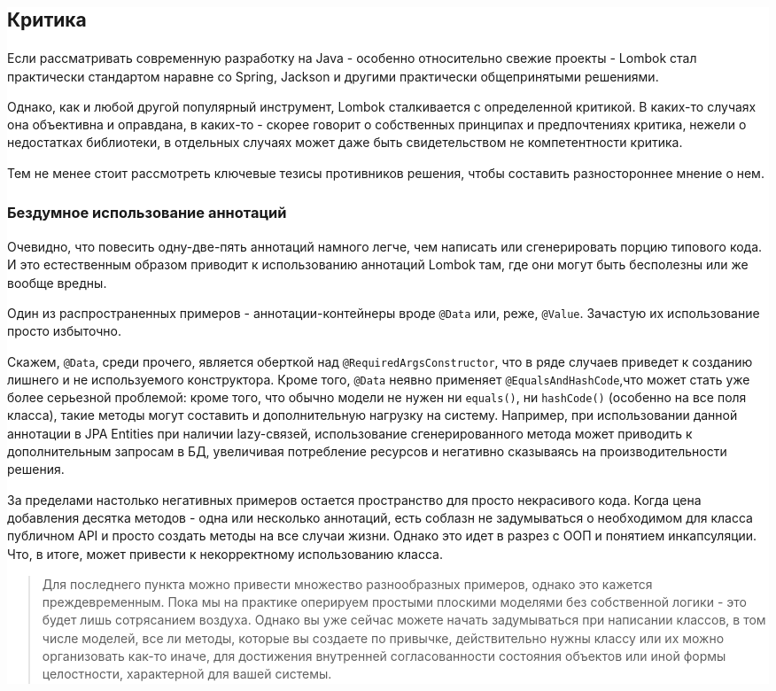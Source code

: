 ## Критика

Если рассматривать современную разработку на Java - особенно относительно свежие проекты - Lombok стал практически 
стандартом наравне со Spring, Jackson и другими практически общепринятыми решениями.

Однако, как и любой другой популярный инструмент, Lombok сталкивается с определенной критикой. В каких-то случаях она 
объективна и оправдана, в каких-то - скорее говорит о собственных принципах и предпочтениях критика, нежели о 
недостатках библиотеки, в отдельных случаях может даже быть свидетельством не компетентности критика.

Тем не менее стоит рассмотреть ключевые тезисы противников решения, чтобы составить разностороннее мнение о нем.

### Бездумное использование аннотаций

Очевидно, что повесить одну-две-пять аннотаций намного легче, чем написать или сгенерировать порцию типового кода. И 
это естественным образом приводит к использованию аннотаций Lombok там, где они могут быть бесполезны или же вообще 
вредны.

Один из распространенных примеров - аннотации-контейнеры вроде `@Data` или, реже, `@Value`. Зачастую их 
использование просто избыточно.

Скажем, `@Data`, среди прочего, является оберткой над `@RequiredArgsConstructor`, что в ряде случаев приведет к 
созданию лишнего и не используемого конструктора. Кроме того, `@Data` неявно применяет `@EqualsAndHashCode`,что может 
стать уже более серьезной проблемой: кроме того, что обычно модели не нужен ни `equals()`, ни `hashCode()` 
(особенно на все поля класса), такие методы могут составить и дополнительную нагрузку на систему. Например, при
использовании данной аннотации в JPA Entities при наличии lazy-связей, использование сгенерированного метода может
приводить к дополнительным запросам в БД, увеличивая потребление ресурсов и негативно сказываясь на производительности
решения.

За пределами настолько негативных примеров остается пространство для просто некрасивого кода. Когда цена добавления 
десятка методов - одна или несколько аннотаций, есть соблазн не задумываться о необходимом для класса публичном API 
и просто создать методы на все случаи жизни. Однако это идет в разрез с ООП и понятием инкапсуляции. Что, в итоге, 
может привести к некорректному использованию класса.

> Для последнего пункта можно привести множество разнообразных примеров, однако это кажется преждевременным. Пока мы 
> на практике оперируем простыми плоскими моделями без собственной логики - это будет лишь сотрясанием воздуха. 
> Однако вы уже сейчас можете начать задумываться при написании классов, в том числе моделей, все ли методы, которые 
> вы создаете по привычке, действительно нужны классу или их можно организовать как-то иначе, для достижения 
> внутренней согласованности состояния объектов или иной формы целостности, характерной для вашей системы. 

